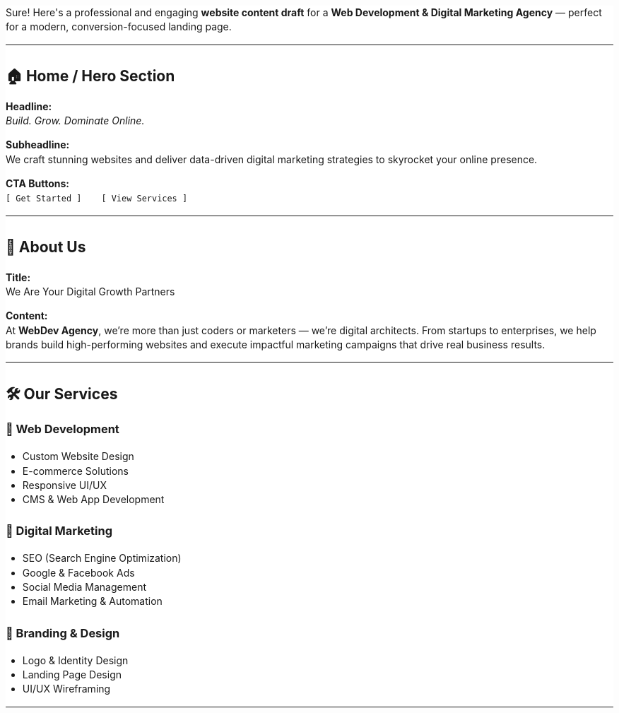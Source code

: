 Sure! Here's a professional and engaging **website content draft** for a **Web Development & Digital Marketing Agency** — perfect for a modern, conversion-focused landing page.

---

## 🏠 **Home / Hero Section**

**Headline:**  
*Build. Grow. Dominate Online.*

**Subheadline:**  
We craft stunning websites and deliver data-driven digital marketing strategies to skyrocket your online presence.

**CTA Buttons:**  
`[ Get Started ]`  `[ View Services ]`

---

## 💼 **About Us**

**Title:**  
We Are Your Digital Growth Partners

**Content:**  
At **WebDev Agency**, we’re more than just coders or marketers — we’re digital architects. From startups to enterprises, we help brands build high-performing websites and execute impactful marketing campaigns that drive real business results.

---

## 🛠️ **Our Services**

### 🔹 Web Development
- Custom Website Design
- E-commerce Solutions
- Responsive UI/UX
- CMS & Web App Development

### 🔹 Digital Marketing
- SEO (Search Engine Optimization)
- Google & Facebook Ads
- Social Media Management
- Email Marketing & Automation

### 🔹 Branding & Design
- Logo & Identity Design
- Landing Page Design
- UI/UX Wireframing

---
